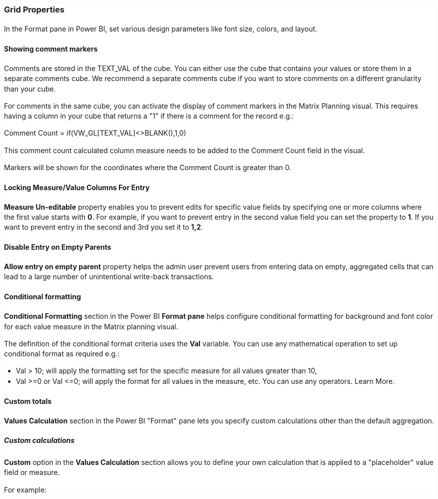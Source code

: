 ### Grid Properties

In the Format pane in Power BI, set various design parameters like font size, colors, and layout.

#### Showing comment markers

Comments are stored in the TEXT_VAL of the cube. You can either use the cube that contains your values or store them in a separate comments cube. We recommend a separate comments cube if you want to store comments on a different granularity than your cube.

For comments in the same cube, you can activate the display of comment markers in the Matrix Planning visual. This requires having a column in your cube that returns a "1" if there is a comment for the record e.g.:

Comment Count = if(VW_GL[TEXT_VAL]\<\>BLANK(),1,0)

This comment count calculated column measure needs to be added to the Comment Count field in the visual.

Markers will be shown for the coordinates where the Comment Count is greater than 0.

#### Locking Measure/Value Columns For Entry

**Measure Un-editable** property enables you to prevent edits for specific value fields by specifying one or more columns where the first value starts with **0**. For example, if you want to prevent entry in the second value field you can set the property to **1**. If you want to prevent entry in the second and 3rd you set it to **1,2**.

#### Disable Entry on Empty Parents

**Allow entry on empty parent** property helps the admin user prevent users from entering data on empty, aggregated cells that can lead to a large number of unintentional write-back transactions.

#### Conditional formatting

**Conditional Formatting** section in the Power BI **Format pane** helps configure conditional formatting for background and font color for each value measure in the Matrix planning visual.

The definition of the conditional format criteria uses the **Val** variable. You can use any mathematical operation to set up conditional format as required e.g.:

-   Val \> 10; will apply the formatting set for the specific measure for all values greater than 10,
-   Val \>=0 or Val \<=0; will apply the format for all values in the measure, etc. You can use any operators. Learn More.

#### Custom totals

**Values Calculation** section in the Power BI "Format" pane lets you specify custom calculations other than the default aggregation.

##### Custom calculations

**Custom** option in the **Values Calculation** section allows you to define your own calculation that is applied to a "placeholder" value field or measure.

For example:
